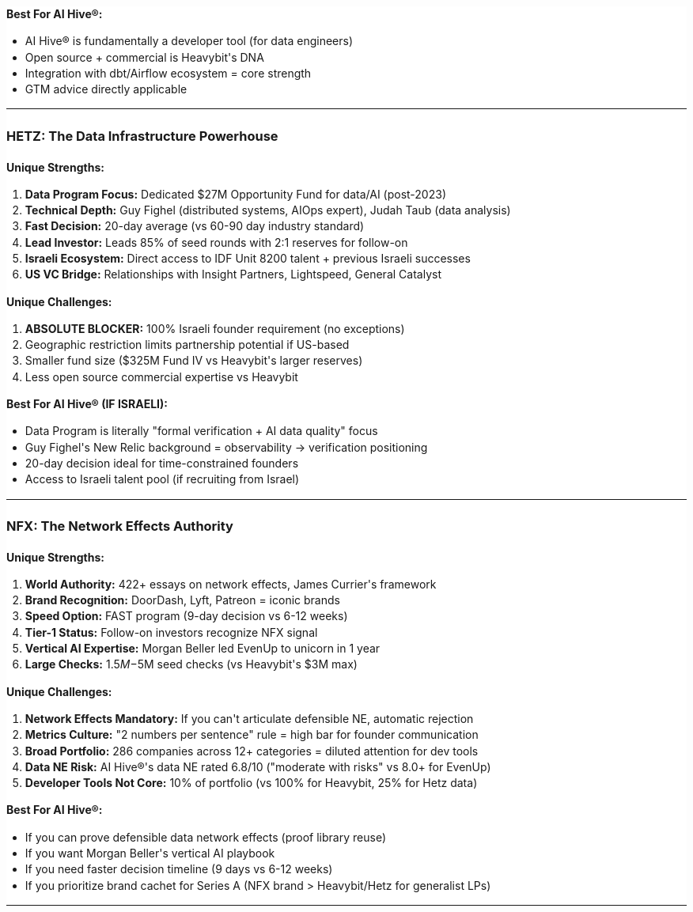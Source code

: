 **Best For AI Hive®:**
- AI Hive® is fundamentally a developer tool (for data engineers)
- Open source + commercial is Heavybit's DNA
- Integration with dbt/Airflow ecosystem = core strength
- GTM advice directly applicable

---

### HETZ: The Data Infrastructure Powerhouse

**Unique Strengths:**
1. **Data Program Focus:** Dedicated $27M Opportunity Fund for data/AI (post-2023)
2. **Technical Depth:** Guy Fighel (distributed systems, AIOps expert), Judah Taub (data analysis)
3. **Fast Decision:** 20-day average (vs 60-90 day industry standard)
4. **Lead Investor:** Leads 85% of seed rounds with 2:1 reserves for follow-on
5. **Israeli Ecosystem:** Direct access to IDF Unit 8200 talent + previous Israeli successes
6. **US VC Bridge:** Relationships with Insight Partners, Lightspeed, General Catalyst

**Unique Challenges:**
1. **ABSOLUTE BLOCKER:** 100% Israeli founder requirement (no exceptions)
2. Geographic restriction limits partnership potential if US-based
3. Smaller fund size ($325M Fund IV vs Heavybit's larger reserves)
4. Less open source commercial expertise vs Heavybit

**Best For AI Hive® (IF ISRAELI):**
- Data Program is literally "formal verification + AI data quality" focus
- Guy Fighel's New Relic background = observability → verification positioning
- 20-day decision ideal for time-constrained founders
- Access to Israeli talent pool (if recruiting from Israel)

---

### NFX: The Network Effects Authority

**Unique Strengths:**
1. **World Authority:** 422+ essays on network effects, James Currier's framework
2. **Brand Recognition:** DoorDash, Lyft, Patreon = iconic brands
3. **Speed Option:** FAST program (9-day decision vs 6-12 weeks)
4. **Tier-1 Status:** Follow-on investors recognize NFX signal
5. **Vertical AI Expertise:** Morgan Beller led EvenUp to unicorn in 1 year
6. **Large Checks:** $1.5M-$5M seed checks (vs Heavybit's $3M max)

**Unique Challenges:**
1. **Network Effects Mandatory:** If you can't articulate defensible NE, automatic rejection
2. **Metrics Culture:** "2 numbers per sentence" rule = high bar for founder communication
3. **Broad Portfolio:** 286 companies across 12+ categories = diluted attention for dev tools
4. **Data NE Risk:** AI Hive®'s data NE rated 6.8/10 ("moderate with risks" vs 8.0+ for EvenUp)
5. **Developer Tools Not Core:** 10% of portfolio (vs 100% for Heavybit, 25% for Hetz data)

**Best For AI Hive®:**
- If you can prove defensible data network effects (proof library reuse)
- If you want Morgan Beller's vertical AI playbook
- If you need faster decision timeline (9 days vs 6-12 weeks)
- If you prioritize brand cachet for Series A (NFX brand > Heavybit/Hetz for generalist LPs)

---